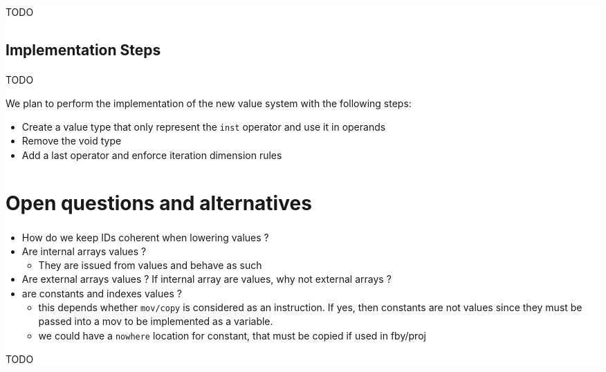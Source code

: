 TODO

## Implementation Steps

TODO

We plan to perform the implementation of the new value system with the following steps:
- Create a value type that only represent the `inst` operator and use it in operands
- Remove the void type
- Add a last operator and enforce iteration dimension rules

# Open questions and alternatives

- How do we keep IDs coherent when lowering values ?
- Are internal arrays values ?
  - They are issued from values and behave as such
- Are external arrays values ? If internal array are values, why not external arrays ?
- are constants and indexes values ?
  - this depends whether `mov/copy` is considered as an instruction. If yes, then constants
  are not values since they must be passed into a mov to be implemented as a variable.
  - we could have a `nowhere` location for constant, that must be copied if used in
    fby/proj

TODO
